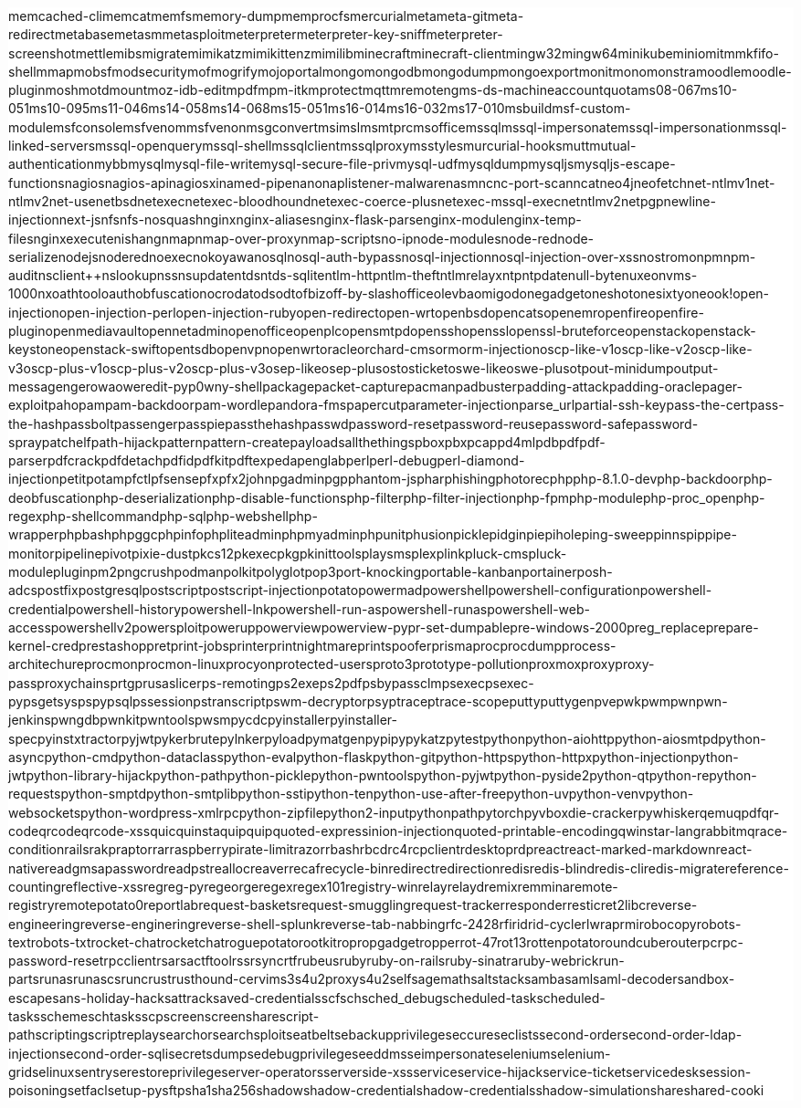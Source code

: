 memcached-climemcatmemfsmemory-dumpmemprocfsmercurialmetameta-gitmeta-redirectmetabasemetasmmetasploitmeterpretermeterpreter-key-sniffmeterpreter-screenshotmettlemibsmigratemimikatzmimikittenzmimilibminecraftminecraft-clientmingw32mingw64minikubeminiomitmmkfifo-shellmmapmobsfmodsecuritymofmogrifymojoportalmongomongodbmongodumpmongoexportmonitmonomonstramoodlemoodle-pluginmoshmotdmountmoz-idb-editmpdfmpm-itkmprotectmqttmremotengms-ds-machineaccountquotams08-067ms10-051ms10-095ms11-046ms14-058ms14-068ms15-051ms16-014ms16-032ms17-010msbuildmsf-custom-modulemsfconsolemsfvenommsfvenonmsgconvertmsimslmsmtprcmsofficemssqlmssql-impersonatemssql-impersonationmssql-linked-serversmssql-openquerymssql-shellmssqlclientmssqlproxymsstylesmurcurial-hooksmuttmutual-authenticationmybbmysqlmysql-file-writemysql-secure-file-privmysql-udfmysqldumpmysqljsmysqljs-escape-functionsnagiosnagios-apinagiosxinamed-pipenanonaplistener-malwarenasmncnc-port-scanncatneo4jneofetchnet-ntlmv1net-ntlmv2net-usenetbsdnetexecnetexec-bloodhoundnetexec-coerce-plusnetexec-mssql-execnetntlmv2netpgpnewline-injectionnext-jsnfsnfs-nosquashnginxnginx-aliasesnginx-flask-parsenginx-modulenginx-temp-filesnginxexecutenishangnmapnmap-over-proxynmap-scriptsno-ipnode-modulesnode-rednode-serializenodejsnoderednoexecnokoyawanosqlnosql-auth-bypassnosql-injectionnosql-injection-over-xssnostromonpmnpm-auditnsclient++nslookupnssnsupdatentdsntds-sqlitentlm-httpntlm-theftntlmrelayxntpntpdatenull-bytenuxeonvms-1000nxoathtooloauthobfuscationocrodatodsodtofbizoff-by-slashofficeolevbaomigodonegadgetoneshotonesixtyoneook!open-injectionopen-injection-perlopen-injection-rubyopen-redirectopen-wrtopenbsdopencatsopenemropenfireopenfire-pluginopenmediavaultopennetadminopenofficeopenplcopensmtpdopensshopensslopenssl-bruteforceopenstackopenstack-keystoneopenstack-swiftopentsdbopenvpnopenwrtoracleorchard-cmsormorm-injectionoscp-like-v1oscp-like-v2oscp-like-v3oscp-plus-v1oscp-plus-v2oscp-plus-v3osep-likeosep-plusostosticketoswe-likeoswe-plusotpout-minidumpoutput-messagengerowaoweredit-pyp0wny-shellpackagepacket-capturepacmanpadbusterpadding-attackpadding-oraclepager-exploitpahopampam-backdoorpam-wordlepandora-fmspapercutparameter-injectionparse\_urlpartial-ssh-keypass-the-certpass-the-hashpassboltpassengerpasspiepassthehashpasswdpassword-resetpassword-reusepassword-safepassword-spraypatchelfpath-hijackpatternpattern-createpayloadsallthethingspboxpbxpcappd4mlpdbpdfpdf-parserpdfcrackpdfdetachpdfidpdfkitpdftexpedapenglabperlperl-debugperl-diamond-injectionpetitpotampfctlpfsensepfxpfx2johnpgadminpgpphantom-jspharphishingphotorecphpphp-8.1.0-devphp-backdoorphp-deobfuscationphp-deserializationphp-disable-functionsphp-filterphp-filter-injectionphp-fpmphp-modulephp-proc\_openphp-regexphp-shellcommandphp-sqlphp-webshellphp-wrapperphpbashphpggcphpinfophpliteadminphpmyadminphpunitphusionpicklepidginpiepiholeping-sweeppinnspippipe-monitorpipelinepivotpixie-dustpkcs12pkexecpkgpkinittoolsplaysmsplexplinkpluck-cmspluck-modulepluginpm2pngcrushpodmanpolkitpolyglotpop3port-knockingportable-kanbanportainerposh-adcspostfixpostgresqlpostscriptpostscript-injectionpotatopowermadpowershellpowershell-configurationpowershell-credentialpowershell-historypowershell-lnkpowershell-run-aspowershell-runaspowershell-web-accesspowershellv2powersploitpoweruppowerviewpowerview-pypr-set-dumpablepre-windows-2000preg\_replaceprepare-kernel-credprestashoppretprint-jobsprinterprintnightmareprintspooferprismaprocprocdumpprocess-architechureprocmonprocmon-linuxprocyonprotected-usersproto3prototype-pollutionproxmoxproxyproxy-passproxychainsprtgprusaslicerps-remotingps2exeps2pdfpsbypassclmpsexecpsexec-pypsgetsyspspypsqlpssessionpstranscriptpswm-decryptorpsyptraceptrace-scopeputtyputtygenpvepwkpwmpwnpwn-jenkinspwngdbpwnkitpwntoolspwsmpycdcpyinstallerpyinstaller-specpyinstxtractorpyjwtpykerbrutepylnkerpyloadpymatgenpypipypykatzpytestpythonpython-aiohttppython-aiosmtpdpython-asyncpython-cmdpython-dataclasspython-evalpython-flaskpython-gitpython-httpspython-httpxpython-injectionpython-jwtpython-library-hijackpython-pathpython-picklepython-pwntoolspython-pyjwtpython-pyside2python-qtpython-repython-requestspython-smptdpython-smtplibpython-sstipython-tenpython-use-after-freepython-uvpython-venvpython-websocketspython-wordpress-xmlrpcpython-zipfilepython2-inputpythonpathpytorchpyvboxdie-crackerpywhiskerqemuqpdfqr-codeqrcodeqrcode-xssquicquinstaquipquipquoted-expressinion-injectionquoted-printable-encodingqwinstar-langrabbitmqrace-conditionrailsrakpraptorrarraspberrypirate-limitrazorrbashrbcdrc4rcpclientrdesktoprdpreactreact-marked-markdownreact-nativereadgmsapasswordreadpstreallocreaverrecafrecycle-binredirectredirectionredisredis-blindredis-cliredis-migratereference-countingreflective-xssregreg-pyregeorgeregexregex101registry-winrelayrelaydremixremminaremote-registryremotepotato0reportlabrequest-basketsrequest-smugglingrequest-trackerresponderresticret2libcreverse-engineeringreverse-engineringreverse-shell-splunkreverse-tab-nabbingrfc-2428rfiridrid-cyclerlwraprmirobocopyrobots-textrobots-txtrocket-chatrocketchatroguepotatorootkitropropgadgetropperrot-47rot13rottenpotatoroundcuberouterpcrpc-password-resetrpcclientrsarsactftoolrssrsyncrtfrubeusrubyruby-on-railsruby-sinatraruby-webrickrun-partsrunasrunascsruncrustrusthound-cervims3s4u2proxys4u2selfsagemathsaltstacksambasamlsaml-decodersandbox-escapesans-holiday-hacksattracksaved-credentialsscfschsched\_debugscheduled-taskscheduled-tasksschemeschtasksscpscreenscreensharescript-pathscriptingscriptreplaysearchorsearchsploitseatbeltsebackupprivilegeseccureseclistssecond-ordersecond-order-ldap-injectionsecond-order-sqlisecretsdumpsedebugprivilegeseeddmsseimpersonateseleniumselenium-gridselinuxsentryserestoreprivilegeserver-operatorsserverside-xssserviceservice-hijackservice-ticketservicedesksession-poisoningsetfaclsetup-pysftpsha1sha256shadowshadow-credentialshadow-credentialsshadow-simulationshareshared-cooki